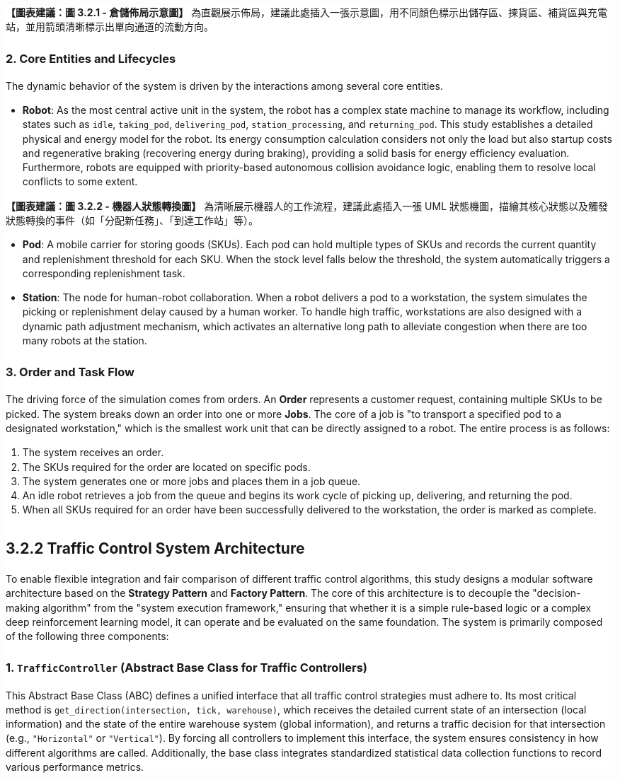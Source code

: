 
**【圖表建議：圖 3.2.1 - 倉儲佈局示意圖】**
為直觀展示佈局，建議此處插入一張示意圖，用不同顏色標示出儲存區、揀貨區、補貨區與充電站，並用箭頭清晰標示出單向通道的流動方向。

### 2. Core Entities and Lifecycles

The dynamic behavior of the system is driven by the interactions among several core entities.

-   **Robot**: As the most central active unit in the system, the robot has a complex state machine to manage its workflow, including states such as `idle`, `taking_pod`, `delivering_pod`, `station_processing`, and `returning_pod`. This study establishes a detailed physical and energy model for the robot. Its energy consumption calculation considers not only the load but also startup costs and regenerative braking (recovering energy during braking), providing a solid basis for energy efficiency evaluation. Furthermore, robots are equipped with priority-based autonomous collision avoidance logic, enabling them to resolve local conflicts to some extent.

**【圖表建議：圖 3.2.2 - 機器人狀態轉換圖】**
為清晰展示機器人的工作流程，建議此處插入一張 UML 狀態機圖，描繪其核心狀態以及觸發狀態轉換的事件（如「分配新任務」、「到達工作站」等）。

-   **Pod**: A mobile carrier for storing goods (SKUs). Each pod can hold multiple types of SKUs and records the current quantity and replenishment threshold for each SKU. When the stock level falls below the threshold, the system automatically triggers a corresponding replenishment task.

-   **Station**: The node for human-robot collaboration. When a robot delivers a pod to a workstation, the system simulates the picking or replenishment delay caused by a human worker. To handle high traffic, workstations are also designed with a dynamic path adjustment mechanism, which activates an alternative long path to alleviate congestion when there are too many robots at the station.

### 3. Order and Task Flow

The driving force of the simulation comes from orders. An **Order** represents a customer request, containing multiple SKUs to be picked. The system breaks down an order into one or more **Jobs**. The core of a job is "to transport a specified pod to a designated workstation," which is the smallest work unit that can be directly assigned to a robot. The entire process is as follows:
1.  The system receives an order.
2.  The SKUs required for the order are located on specific pods.
3.  The system generates one or more jobs and places them in a job queue.
4.  An idle robot retrieves a job from the queue and begins its work cycle of picking up, delivering, and returning the pod.
5.  When all SKUs required for an order have been successfully delivered to the workstation, the order is marked as complete.

## 3.2.2 Traffic Control System Architecture

To enable flexible integration and fair comparison of different traffic control algorithms, this study designs a modular software architecture based on the **Strategy Pattern** and **Factory Pattern**. The core of this architecture is to decouple the "decision-making algorithm" from the "system execution framework," ensuring that whether it is a simple rule-based logic or a complex deep reinforcement learning model, it can operate and be evaluated on the same foundation. The system is primarily composed of the following three components:

### 1. `TrafficController` (Abstract Base Class for Traffic Controllers)
This Abstract Base Class (ABC) defines a unified interface that all traffic control strategies must adhere to. Its most critical method is `get_direction(intersection, tick, warehouse)`, which receives the detailed current state of an intersection (local information) and the state of the entire warehouse system (global information), and returns a traffic decision for that intersection (e.g., `"Horizontal"` or `"Vertical"`). By forcing all controllers to implement this interface, the system ensures consistency in how different algorithms are called. Additionally, the base class integrates standardized statistical data collection functions to record various performance metrics.
